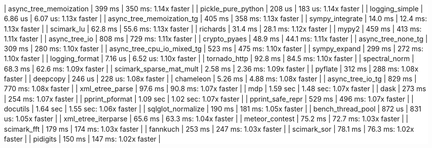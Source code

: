 | async_tree_memoization     | 399 ms                                                      | 350 ms: 1.14x faster                                                        |
| pickle_pure_python         | 208 us                                                      | 183 us: 1.14x faster                                                        |
| logging_simple             | 6.86 us                                                     | 6.07 us: 1.13x faster                                                       |
| async_tree_memoization_tg  | 405 ms                                                      | 358 ms: 1.13x faster                                                        |
| sympy_integrate            | 14.0 ms                                                     | 12.4 ms: 1.13x faster                                                       |
| scimark_lu                 | 62.8 ms                                                     | 55.6 ms: 1.13x faster                                                       |
| richards                   | 31.4 ms                                                     | 28.1 ms: 1.12x faster                                                       |
| mypy2                      | 459 ms                                                      | 413 ms: 1.11x faster                                                        |
| async_tree_io              | 808 ms                                                      | 729 ms: 1.11x faster                                                        |
| crypto_pyaes               | 48.9 ms                                                     | 44.1 ms: 1.11x faster                                                       |
| async_tree_none_tg         | 309 ms                                                      | 280 ms: 1.10x faster                                                        |
| async_tree_cpu_io_mixed_tg | 523 ms                                                      | 475 ms: 1.10x faster                                                        |
| sympy_expand               | 299 ms                                                      | 272 ms: 1.10x faster                                                        |
| logging_format             | 7.16 us                                                     | 6.52 us: 1.10x faster                                                       |
| tornado_http               | 92.8 ms                                                     | 84.5 ms: 1.10x faster                                                       |
| spectral_norm              | 68.3 ms                                                     | 62.6 ms: 1.09x faster                                                       |
| scimark_sparse_mat_mult    | 2.58 ms                                                     | 2.36 ms: 1.09x faster                                                       |
| pyflate                    | 312 ms                                                      | 288 ms: 1.08x faster                                                        |
| deepcopy                   | 246 us                                                      | 228 us: 1.08x faster                                                        |
| chameleon                  | 5.26 ms                                                     | 4.88 ms: 1.08x faster                                                       |
| async_tree_io_tg           | 829 ms                                                      | 770 ms: 1.08x faster                                                        |
| xml_etree_parse            | 97.6 ms                                                     | 90.8 ms: 1.07x faster                                                       |
| mdp                        | 1.59 sec                                                    | 1.48 sec: 1.07x faster                                                      |
| dask                       | 273 ms                                                      | 254 ms: 1.07x faster                                                        |
| pprint_pformat             | 1.09 sec                                                    | 1.02 sec: 1.07x faster                                                      |
| pprint_safe_repr           | 529 ms                                                      | 496 ms: 1.07x faster                                                        |
| docutils                   | 1.64 sec                                                    | 1.55 sec: 1.06x faster                                                      |
| sqlglot_normalize          | 190 ms                                                      | 181 ms: 1.05x faster                                                        |
| bench_thread_pool          | 872 us                                                      | 831 us: 1.05x faster                                                        |
| xml_etree_iterparse        | 65.6 ms                                                     | 63.3 ms: 1.04x faster                                                       |
| meteor_contest             | 75.2 ms                                                     | 72.7 ms: 1.03x faster                                                       |
| scimark_fft                | 179 ms                                                      | 174 ms: 1.03x faster                                                        |
| fannkuch                   | 253 ms                                                      | 247 ms: 1.03x faster                                                        |
| scimark_sor                | 78.1 ms                                                     | 76.3 ms: 1.02x faster                                                       |
| pidigits                   | 150 ms                                                      | 147 ms: 1.02x faster                                                        |